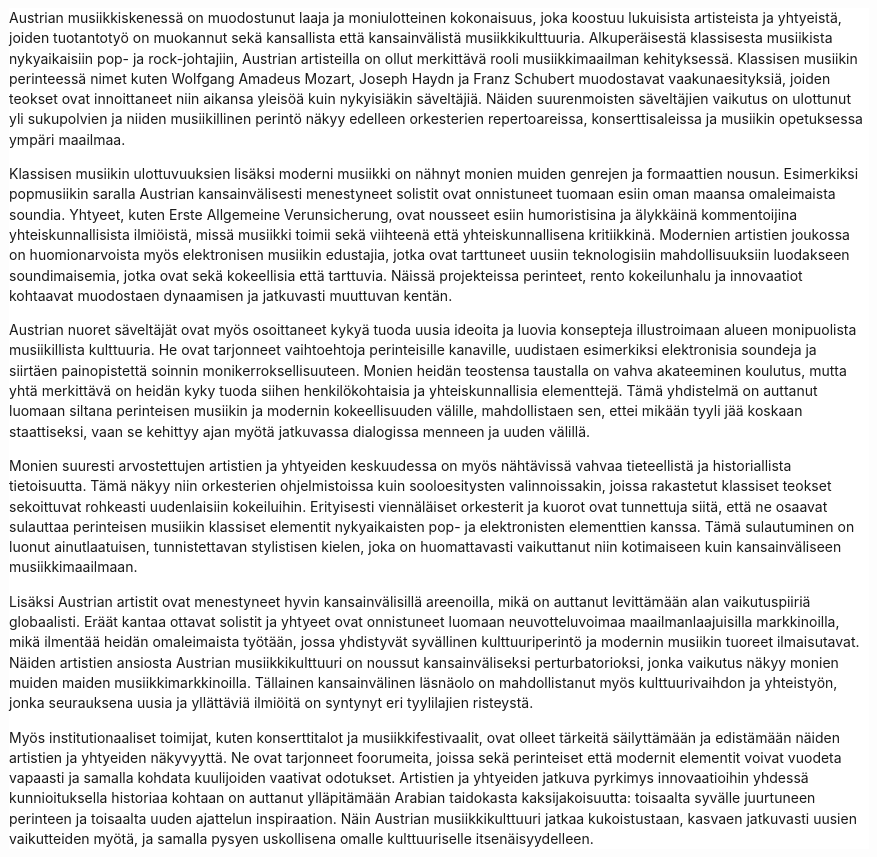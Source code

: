 Austrian musiikkiskenessä on muodostunut laaja ja moniulotteinen kokonaisuus, joka koostuu lukuisista artisteista ja yhtyeistä, joiden tuotantotyö on muokannut sekä kansallista että kansainvälistä musiikkikulttuuria. Alkuperäisestä klassisesta musiikista nykyaikaisiin pop- ja rock-johtajiin, Austrian artisteilla on ollut merkittävä rooli musiikkimaailman kehityksessä. Klassisen musiikin perinteessä nimet kuten Wolfgang Amadeus Mozart, Joseph Haydn ja Franz Schubert muodostavat vaakunaesityksiä, joiden teokset ovat innoittaneet niin aikansa yleisöä kuin nykyisiäkin säveltäjiä. Näiden suurenmoisten säveltäjien vaikutus on ulottunut yli sukupolvien ja niiden musiikillinen perintö näkyy edelleen orkesterien repertoareissa, konserttisaleissa ja musiikin opetuksessa ympäri maailmaa.

Klassisen musiikin ulottuvuuksien lisäksi moderni musiikki on nähnyt monien muiden genrejen ja formaattien nousun. Esimerkiksi popmusiikin saralla Austrian kansainvälisesti menestyneet solistit ovat onnistuneet tuomaan esiin oman maansa omaleimaista soundia. Yhtyeet, kuten Erste Allgemeine Verunsicherung, ovat nousseet esiin humoristisina ja älykkäinä kommentoijina yhteiskunnallisista ilmiöistä, missä musiikki toimii sekä viihteenä että yhteiskunnallisena kritiikkinä. Modernien artistien joukossa on huomionarvoista myös elektronisen musiikin edustajia, jotka ovat tarttuneet uusiin teknologisiin mahdollisuuksiin luodakseen soundimaisemia, jotka ovat sekä kokeellisia että tarttuvia. Näissä projekteissa perinteet, rento kokeilunhalu ja innovaatiot kohtaavat muodostaen dynaamisen ja jatkuvasti muuttuvan kentän.

Austrian nuoret säveltäjät ovat myös osoittaneet kykyä tuoda uusia ideoita ja luovia konsepteja illustroimaan alueen monipuolista musiikillista kulttuuria. He ovat tarjonneet vaihtoehtoja perinteisille kanaville, uudistaen esimerkiksi elektronisia soundeja ja siirtäen painopistettä soinnin monikerroksellisuuteen. Monien heidän teostensa taustalla on vahva akateeminen koulutus, mutta yhtä merkittävä on heidän kyky tuoda siihen henkilökohtaisia ja yhteiskunnallisia elementtejä. Tämä yhdistelmä on auttanut luomaan siltana perinteisen musiikin ja modernin kokeellisuuden välille, mahdollistaen sen, ettei mikään tyyli jää koskaan staattiseksi, vaan se kehittyy ajan myötä jatkuvassa dialogissa menneen ja uuden välillä.

Monien suuresti arvostettujen artistien ja yhtyeiden keskuudessa on myös nähtävissä vahvaa tieteellistä ja historiallista tietoisuutta. Tämä näkyy niin orkesterien ohjelmistoissa kuin sooloesitysten valinnoissakin, joissa rakastetut klassiset teokset sekoittuvat rohkeasti uudenlaisiin kokeiluihin. Erityisesti viennäläiset orkesterit ja kuorot ovat tunnettuja siitä, että ne osaavat sulauttaa perinteisen musiikin klassiset elementit nykyaikaisten pop- ja elektronisten elementtien kanssa. Tämä sulautuminen on luonut ainutlaatuisen, tunnistettavan stylistisen kielen, joka on huomattavasti vaikuttanut niin kotimaiseen kuin kansainväliseen musiikkimaailmaan.

Lisäksi Austrian artistit ovat menestyneet hyvin kansainvälisillä areenoilla, mikä on auttanut levittämään alan vaikutuspiiriä globaalisti. Eräät kantaa ottavat solistit ja yhtyeet ovat onnistuneet luomaan neuvotteluvoimaa maailmanlaajuisilla markkinoilla, mikä ilmentää heidän omaleimaista työtään, jossa yhdistyvät syvällinen kulttuuriperintö ja modernin musiikin tuoreet ilmaisutavat. Näiden artistien ansiosta Austrian musiikkikulttuuri on noussut kansainväliseksi perturbatorioksi, jonka vaikutus näkyy monien muiden maiden musiikkimarkkinoilla. Tällainen kansainvälinen läsnäolo on mahdollistanut myös kulttuurivaihdon ja yhteistyön, jonka seurauksena uusia ja yllättäviä ilmiöitä on syntynyt eri tyylilajien risteystä.

Myös institutionaaliset toimijat, kuten konserttitalot ja musiikkifestivaalit, ovat olleet tärkeitä säilyttämään ja edistämään näiden artistien ja yhtyeiden näkyvyyttä. Ne ovat tarjonneet foorumeita, joissa sekä perinteiset että modernit elementit voivat vuodeta vapaasti ja samalla kohdata kuulijoiden vaativat odotukset. Artistien ja yhtyeiden jatkuva pyrkimys innovaatioihin yhdessä kunnioituksella historiaa kohtaan on auttanut ylläpitämään Arabian taidokasta kaksijakoisuutta: toisaalta syvälle juurtuneen perinteen ja toisaalta uuden ajattelun inspiraation. Näin Austrian musiikkikulttuuri jatkaa kukoistustaan, kasvaen jatkuvasti uusien vaikutteiden myötä, ja samalla pysyen uskollisena omalle kulttuuriselle itsenäisyydelleen.
